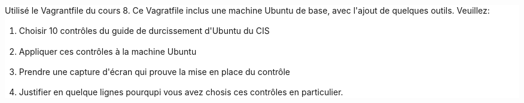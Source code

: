 Utilisé le Vagrantfile du cours 8.  Ce Vagratfile inclus une machine Ubuntu de base, avec l'ajout de quelques outils.  Veuillez:

1) Choisir 10 contrôles du guide de durcissement d'Ubuntu du CIS

2) Appliquer ces contrôles à la machine Ubuntu

3) Prendre une capture d'écran qui prouve la mise en place du contrôle

4) Justifier en quelque lignes pourqupi vous avez chosis ces contrôles en particulier.
